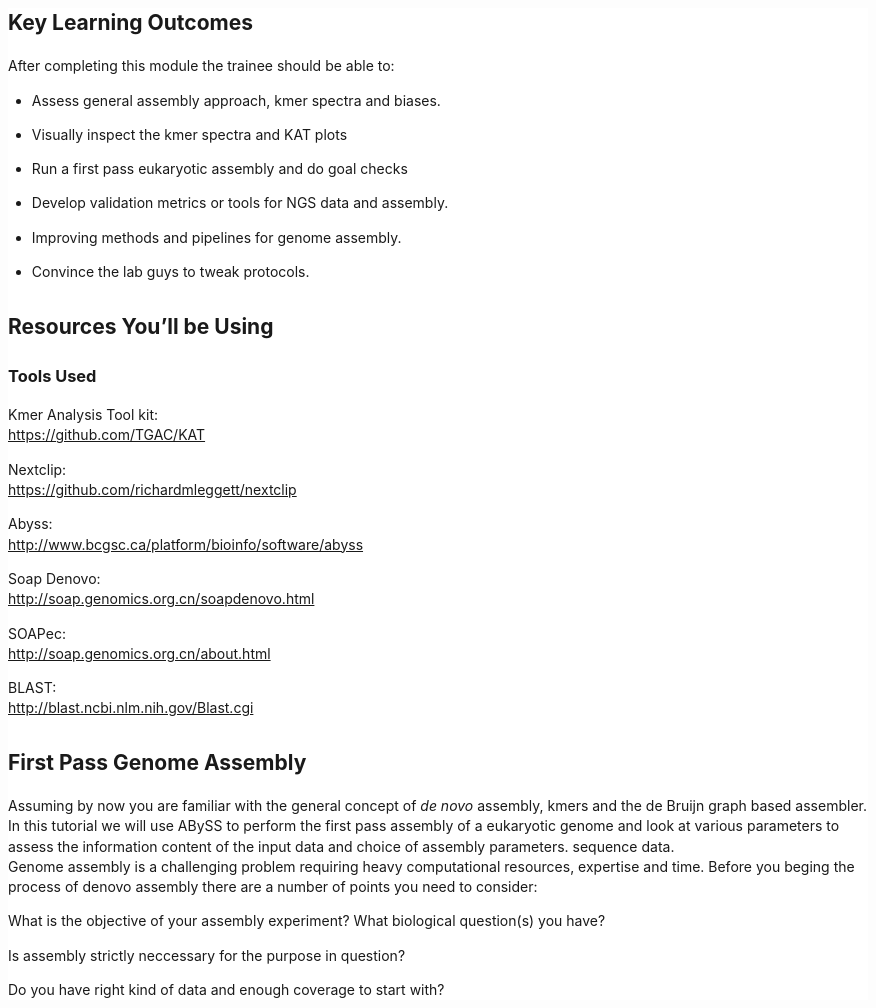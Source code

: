 Key Learning Outcomes
---------------------

After completing this module the trainee should be able to:

-   Assess general assembly approach, kmer spectra and biases.

-   Visually inspect the kmer spectra and KAT plots

-   Run a first pass eukaryotic assembly and do goal checks

-   Develop validation metrics or tools for NGS data and assembly.

-   Improving methods and pipelines for genome assembly.

-   Convince the lab guys to tweak protocols.

Resources You’ll be Using
-------------------------

### Tools Used

Kmer Analysis Tool kit:  
https://github.com/TGAC/KAT

Nextclip:  
https://github.com/richardmleggett/nextclip

Abyss:  
http://www.bcgsc.ca/platform/bioinfo/software/abyss

Soap Denovo:  
http://soap.genomics.org.cn/soapdenovo.html

SOAPec:  
http://soap.genomics.org.cn/about.html

BLAST:  
http://blast.ncbi.nlm.nih.gov/Blast.cgi

First Pass Genome Assembly
--------------------------

Assuming by now you are familiar with the general concept of *de novo*
assembly, kmers and the de Bruijn graph based assembler. In this
tutorial we will use ABySS to perform the first pass assembly of a
eukaryotic genome and look at various parameters to assess the
information content of the input data and choice of assembly parameters.
sequence data.\
Genome assembly is a challenging problem requiring heavy computational
resources, expertise and time. Before you beging the process of denovo
assembly there are a number of points you need to consider:

What is the objective of your assembly experiment? What biological
question(s) you have?

Is assembly strictly neccessary for the purpose in question?

Do you have right kind of data and enough coverage to start with?
